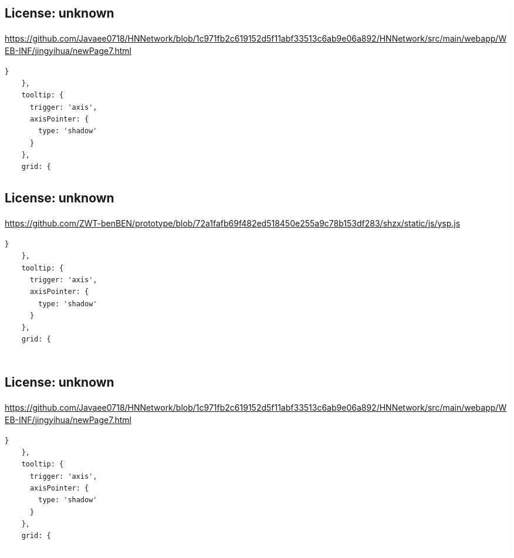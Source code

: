 
## License: unknown
https://github.com/Javaee0718/HNNetwork/blob/1c971fb2c619152d5f11abf33513c6ab9e06a892/HNNetwork/src/main/webapp/WEB-INF/jingyihua/newPage7.html

```
}
    },
    tooltip: {
      trigger: 'axis',
      axisPointer: {
        type: 'shadow'
      }
    },
    grid: {
```


## License: unknown
https://github.com/ZWT-benBEN/prototype/blob/72a1fafb69f482ed518450e255a9c78b153df283/shzx/static/js/ysp.js

```
}
    },
    tooltip: {
      trigger: 'axis',
      axisPointer: {
        type: 'shadow'
      }
    },
    grid: {
     
```


## License: unknown
https://github.com/Javaee0718/HNNetwork/blob/1c971fb2c619152d5f11abf33513c6ab9e06a892/HNNetwork/src/main/webapp/WEB-INF/jingyihua/newPage7.html

```
}
    },
    tooltip: {
      trigger: 'axis',
      axisPointer: {
        type: 'shadow'
      }
    },
    grid: {
     
```
